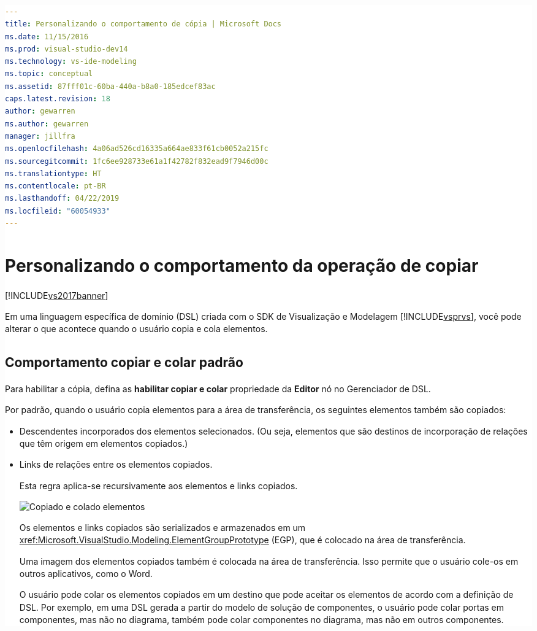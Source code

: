 ```yaml
---
title: Personalizando o comportamento de cópia | Microsoft Docs
ms.date: 11/15/2016
ms.prod: visual-studio-dev14
ms.technology: vs-ide-modeling
ms.topic: conceptual
ms.assetid: 87fff01c-60ba-440a-b8a0-185edcef83ac
caps.latest.revision: 18
author: gewarren
ms.author: gewarren
manager: jillfra
ms.openlocfilehash: 4a06ad526cd16335a664ae833f61cb0052a215fc
ms.sourcegitcommit: 1fc6ee928733e61a1f42782f832ead9f7946d00c
ms.translationtype: HT
ms.contentlocale: pt-BR
ms.lasthandoff: 04/22/2019
ms.locfileid: "60054933"
---
```

# <a name="customizing-copy-behavior"></a>Personalizando o comportamento da operação de copiar
[!INCLUDE[vs2017banner](../includes/vs2017banner.md)]

Em uma linguagem específica de domínio (DSL) criada com o SDK de Visualização e Modelagem [!INCLUDE[vsprvs](../includes/vsprvs-md.md)], você pode alterar o que acontece quando o usuário copia e cola elementos.  
  
## <a name="standard-copy-and-paste-behavior"></a>Comportamento copiar e colar padrão  
 Para habilitar a cópia, defina as **habilitar copiar e colar** propriedade da **Editor** nó no Gerenciador de DSL.  
  
 Por padrão, quando o usuário copia elementos para a área de transferência, os seguintes elementos também são copiados:  
  
- Descendentes incorporados dos elementos selecionados. (Ou seja, elementos que são destinos de incorporação de relações que têm origem em elementos copiados.)  
  
- Links de relações entre os elementos copiados.  
  
  Esta regra aplica-se recursivamente aos elementos e links copiados.  
  
  ![Copiado e colado elementos](../modeling/media/dslcopypastedefault.png "DslCopyPasteDefault")  
  
  Os elementos e links copiados são serializados e armazenados em um <xref:Microsoft.VisualStudio.Modeling.ElementGroupPrototype> (EGP), que é colocado na área de transferência.  
  
  Uma imagem dos elementos copiados também é colocada na área de transferência. Isso permite que o usuário cole-os em outros aplicativos, como o Word.  
  
  O usuário pode colar os elementos copiados em um destino que pode aceitar os elementos de acordo com a definição de DSL. Por exemplo, em uma DSL gerada a partir do modelo de solução de componentes, o usuário pode colar portas em componentes, mas não no diagrama, também pode colar componentes no diagrama, mas não em outros componentes.  
  